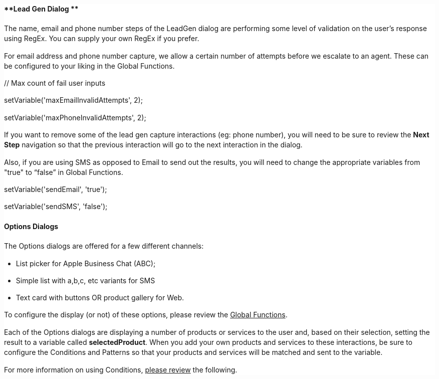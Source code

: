 #### **Lead Gen Dialog **

The name, email and phone number steps of the LeadGen dialog are performing some level of validation on the user’s response using RegEx. You can supply your own RegEx if you prefer.

For email address and phone number capture, we allow a certain number of attempts before we escalate to an agent. These can be configured to your liking in the Global Functions.

  // Max count of fail user inputs 

  setVariable('maxEmailInvalidAttempts', 2);

  setVariable('maxPhoneInvalidAttempts', 2);

If you want to remove some of the lead gen capture interactions (eg: phone number), you will need to be sure to review the **Next Step** navigation so that the previous interaction will go to the next interaction in the dialog. 

Also, if you are using SMS as opposed to Email to send out the results, you will need to change the appropriate variables from "true" to “false” in Global Functions.

setVariable('sendEmail', 'true');

setVariable('sendSMS', 'false');

#### **Options Dialogs**

The Options dialogs are offered for a few different channels:

* List picker for Apple Business Chat (ABC);

* Simple list with a,b,c, etc variants for SMS

* Text card with buttons OR product gallery for Web.

To configure the display (or not) of these options, please review the [Global Functions](#heading=h.bwxw4hy6i8jj).

Each of the Options dialogs are displaying a number of products or services to the user and, based on their selection, setting the result to a variable called **selectedProduct**. When you add your own products and services to these interactions, be sure to configure the Conditions and Patterns so that your products and services will be matched and sent to the variable.

For more information on using Conditions, [please review](https://developers.liveperson.com/conversation-builder-conversation-builder-conditions.html) the following.
